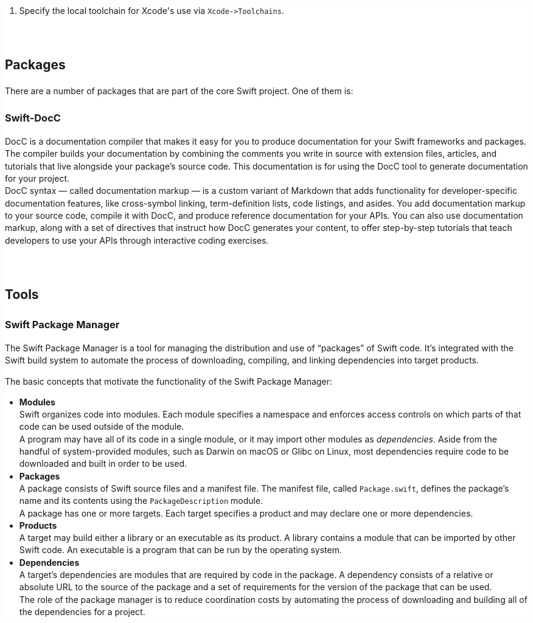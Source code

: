 1. Specify the local toolchain for Xcode's use via `Xcode->Toolchains`.

<br/>

## Packages

There are a number of packages that are part of the core Swift project. One of them is:

### __Swift-DocC__

DocC is a documentation compiler that makes it easy for you to produce documentation for your Swift frameworks and packages. The compiler builds your documentation by combining the comments you write in source with extension files, articles, and tutorials that live alongside your package’s source code. This documentation is for using the DocC tool to generate documentation for your project. <br/>
DocC syntax — called documentation markup — is a custom variant of Markdown that adds functionality for developer-specific documentation features, like cross-symbol linking, term-definition lists, code listings, and asides. You add documentation markup to your source code, compile it with DocC, and produce reference documentation for your APIs. You can also use documentation markup, along with a set of directives that instruct how DocC generates your content, to offer step-by-step tutorials that teach developers to use your APIs through interactive coding exercises.

<br/>

## Tools

### __Swift Package Manager__

The Swift Package Manager is a tool for managing the distribution and use of “packages” of Swift code. It’s integrated with the Swift build system to automate the process of downloading, compiling, and linking dependencies into target products.

The basic concepts that motivate the functionality of the Swift Package Manager:
- __Modules__ <br/>
Swift organizes code into modules. Each module specifies a namespace and enforces access controls on which parts of that code can be used outside of the module.<br/>
A program may have all of its code in a single module, or it may import other modules as _dependencies_. Aside from the handful of system-provided modules, such as Darwin on macOS or Glibc on Linux, most dependencies require code to be downloaded and built in order to be used.
- __Packages__ <br/>
A package consists of Swift source files and a manifest file. The manifest file, called `Package.swift`, defines the package’s name and its contents using the `PackageDescription` module.<br/>
A package has one or more targets. Each target specifies a product and may declare one or more dependencies.
- __Products__ <br/>
A target may build either a library or an executable as its product. A library contains a module that can be imported by other Swift code. An executable is a program that can be run by the operating system.
- __Dependencies__ <br/>
A target’s dependencies are modules that are required by code in the package. A dependency consists of a relative or absolute URL to the source of the package and a set of requirements for the version of the package that can be used.<br/>
The role of the package manager is to reduce coordination costs by automating the process of downloading and building all of the dependencies for a project.
